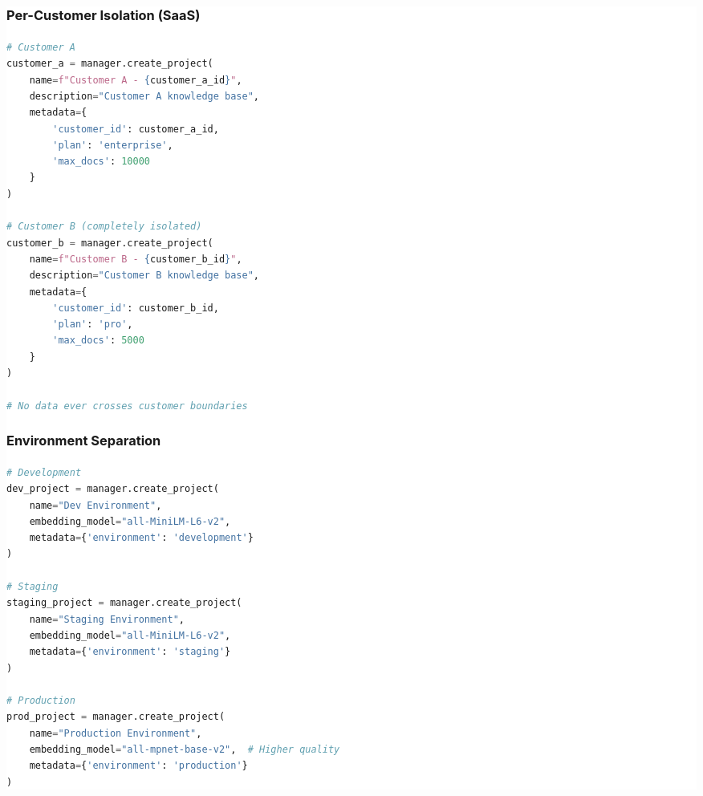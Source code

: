 ### Per-Customer Isolation (SaaS)

```python
# Customer A
customer_a = manager.create_project(
    name=f"Customer A - {customer_a_id}",
    description="Customer A knowledge base",
    metadata={
        'customer_id': customer_a_id,
        'plan': 'enterprise',
        'max_docs': 10000
    }
)

# Customer B (completely isolated)
customer_b = manager.create_project(
    name=f"Customer B - {customer_b_id}",
    description="Customer B knowledge base",
    metadata={
        'customer_id': customer_b_id,
        'plan': 'pro',
        'max_docs': 5000
    }
)

# No data ever crosses customer boundaries
```

### Environment Separation

```python
# Development
dev_project = manager.create_project(
    name="Dev Environment",
    embedding_model="all-MiniLM-L6-v2",
    metadata={'environment': 'development'}
)

# Staging
staging_project = manager.create_project(
    name="Staging Environment",
    embedding_model="all-MiniLM-L6-v2",
    metadata={'environment': 'staging'}
)

# Production
prod_project = manager.create_project(
    name="Production Environment",
    embedding_model="all-mpnet-base-v2",  # Higher quality
    metadata={'environment': 'production'}
)
```
